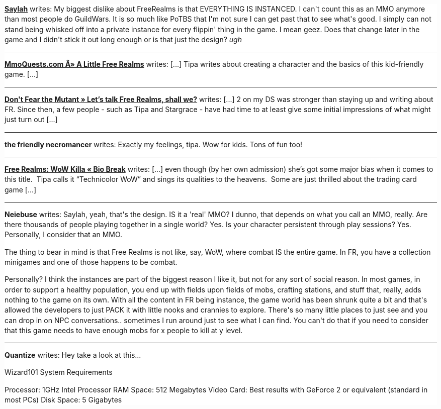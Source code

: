 
**[Saylah](http://notadiary.typepad.com/mysticworlds)** writes: My biggest dislike about FreeRealms is that EVERYTHING IS INSTANCED. I can't count this as an MMO anymore than most people do GuildWars. It is so much like PoTBS that I'm not sure I can get past that to see what's good. I simply can not stand being whisked off into a private instance for every flippin' thing in the game. I mean geez. Does that change later in the game and I didn't stick it out long enough or is that just the design? *ugh*

---

**[MmoQuests.com Â» A Little Free Realms](http://mmoquests.com/2009/04/23/a-little-free-realms/)** writes: [...] Tipa writes about creating a character and the basics of this kid-friendly game. [...]

---

**[Don't Fear the Mutant » Let&#8217;s talk Free Realms, shall we?](http://blog.dontfearthemutant.com/?p=503)** writes: [...] 2 on my DS was stronger than staying up and writing about FR. Since then, a few people - such as Tipa and Stargrace - have had time to at least give some initial impressions of what might just turn out [...]

---

**the friendly necromancer** writes: Exactly my feelings, tipa. Wow for kids. Tons of fun too!

---

**[Free Realms: WoW Killa &laquo; Bio Break](http://biobreak.wordpress.com/2009/04/23/free-realms-wow-killa/)** writes: [...] even though (by her own admission) she’s got some major bias when it comes to this title.  Tipa calls it “Technicolor WoW” and sings its qualities to the heavens.  Some are just thrilled about the trading card game [...]

---

**Neiebuse** writes: Saylah, yeah, that's the design. IS it a 'real' MMO? I dunno, that depends on what you call an MMO, really. Are there thousands of people playing together in a single world? Yes. Is your character persistent through play sessions? Yes. Personally, I consider that an MMO.

The thing to bear in mind is that Free Realms is not like, say, WoW, where combat IS the entire game. In FR, you have a collection minigames and one of those happens to be combat.

Personally? I think the instances are part of the biggest reason I like it, but not for any sort of social reason. In most games, in order to support a healthy population, you end up with fields upon fields of mobs, crafting stations, and stuff that, really, adds nothing to the game on its own. With all the content in FR being instance, the game world has been shrunk quite a bit and that's allowed the developers to just PACK it with little nooks and crannies to explore. There's so many little places to just see and you can drop in on NPC conversations.. sometimes I run around just to see what I can find. You can't do that if you need to consider that this game needs to have enough mobs for x people to kill at y level.

---

**Quantize** writes: Hey take a look at this...

Wizard101 System Requirements

Processor: 1GHz Intel Processor
RAM Space: 512 Megabytes
Video Card: Best results with GeForce 2 or equivalent
 (standard in most PCs)
Disk Space: 5 Gigabytes
